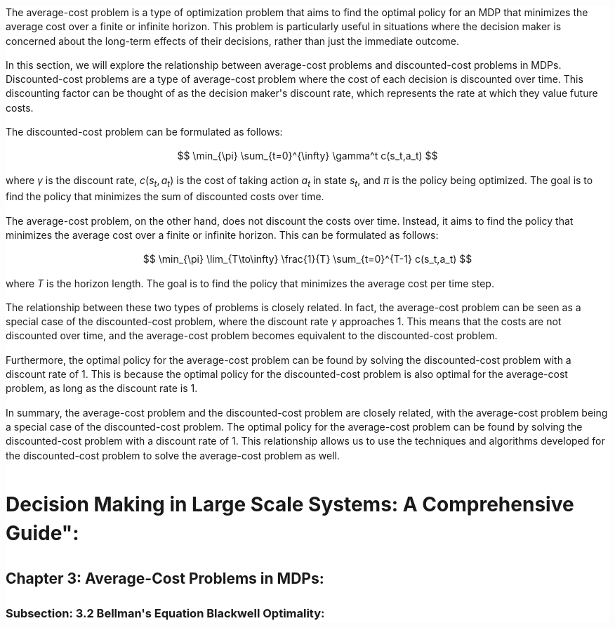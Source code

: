 The average-cost problem is a type of optimization problem that aims to find the optimal policy for an MDP that minimizes the average cost over a finite or infinite horizon. This problem is particularly useful in situations where the decision maker is concerned about the long-term effects of their decisions, rather than just the immediate outcome.

In this section, we will explore the relationship between average-cost problems and discounted-cost problems in MDPs. Discounted-cost problems are a type of average-cost problem where the cost of each decision is discounted over time. This discounting factor can be thought of as the decision maker's discount rate, which represents the rate at which they value future costs.

The discounted-cost problem can be formulated as follows:

$$
\min_{\pi} \sum_{t=0}^{\infty} \gamma^t c(s_t,a_t)
$$

where $\gamma$ is the discount rate, $c(s_t,a_t)$ is the cost of taking action $a_t$ in state $s_t$, and $\pi$ is the policy being optimized. The goal is to find the policy that minimizes the sum of discounted costs over time.

The average-cost problem, on the other hand, does not discount the costs over time. Instead, it aims to find the policy that minimizes the average cost over a finite or infinite horizon. This can be formulated as follows:

$$
\min_{\pi} \lim_{T\to\infty} \frac{1}{T} \sum_{t=0}^{T-1} c(s_t,a_t)
$$

where $T$ is the horizon length. The goal is to find the policy that minimizes the average cost per time step.

The relationship between these two types of problems is closely related. In fact, the average-cost problem can be seen as a special case of the discounted-cost problem, where the discount rate $\gamma$ approaches 1. This means that the costs are not discounted over time, and the average-cost problem becomes equivalent to the discounted-cost problem.

Furthermore, the optimal policy for the average-cost problem can be found by solving the discounted-cost problem with a discount rate of 1. This is because the optimal policy for the discounted-cost problem is also optimal for the average-cost problem, as long as the discount rate is 1.

In summary, the average-cost problem and the discounted-cost problem are closely related, with the average-cost problem being a special case of the discounted-cost problem. The optimal policy for the average-cost problem can be found by solving the discounted-cost problem with a discount rate of 1. This relationship allows us to use the techniques and algorithms developed for the discounted-cost problem to solve the average-cost problem as well. 


# Decision Making in Large Scale Systems: A Comprehensive Guide":

## Chapter 3: Average-Cost Problems in MDPs:




### Subsection: 3.2 Bellman's Equation Blackwell Optimality:
